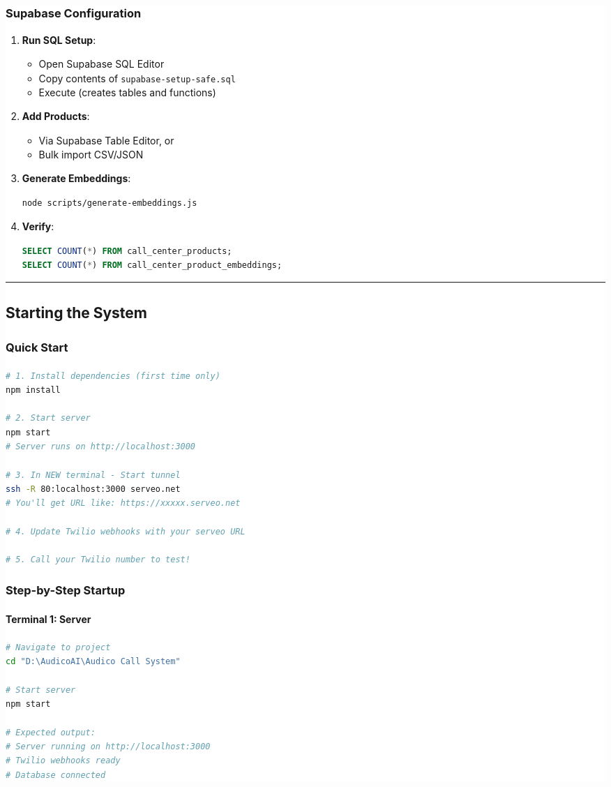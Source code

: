 ### Supabase Configuration

1. **Run SQL Setup**:
   - Open Supabase SQL Editor
   - Copy contents of `supabase-setup-safe.sql`
   - Execute (creates tables and functions)

2. **Add Products**:
   - Via Supabase Table Editor, or
   - Bulk import CSV/JSON

3. **Generate Embeddings**:
   ```bash
   node scripts/generate-embeddings.js
   ```

4. **Verify**:
   ```sql
   SELECT COUNT(*) FROM call_center_products;
   SELECT COUNT(*) FROM call_center_product_embeddings;
   ```

---

## Starting the System

### Quick Start

```bash
# 1. Install dependencies (first time only)
npm install

# 2. Start server
npm start
# Server runs on http://localhost:3000

# 3. In NEW terminal - Start tunnel
ssh -R 80:localhost:3000 serveo.net
# You'll get URL like: https://xxxxx.serveo.net

# 4. Update Twilio webhooks with your serveo URL

# 5. Call your Twilio number to test!
```

### Step-by-Step Startup

#### Terminal 1: Server

```bash
# Navigate to project
cd "D:\AudicoAI\Audico Call System"

# Start server
npm start

# Expected output:
# Server running on http://localhost:3000
# Twilio webhooks ready
# Database connected
```
